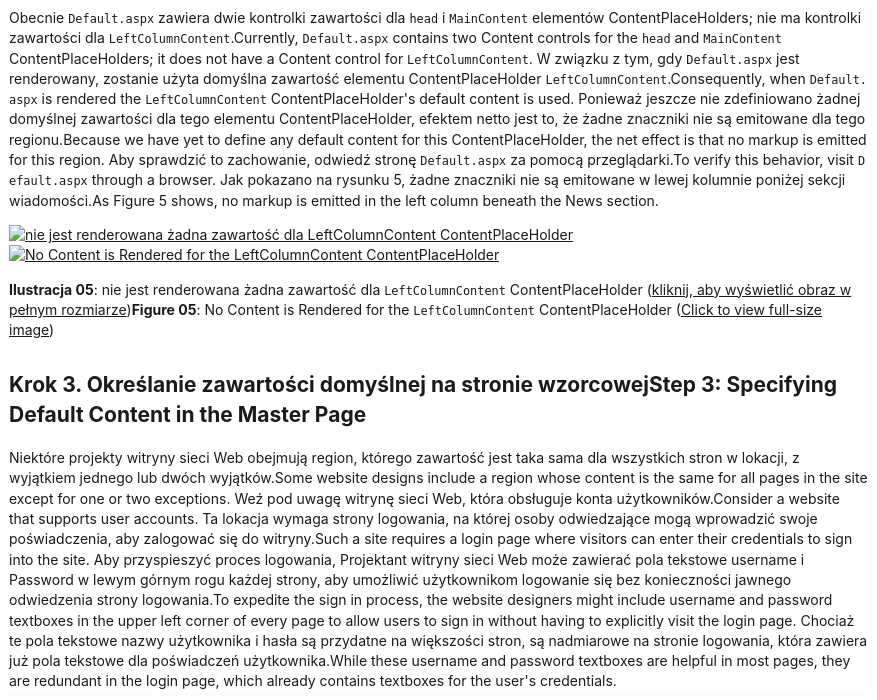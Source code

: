 <span data-ttu-id="b75c2-165">Obecnie `Default.aspx` zawiera dwie kontrolki zawartości dla `head` i `MainContent` elementów ContentPlaceHolders; nie ma kontrolki zawartości dla `LeftColumnContent`.</span><span class="sxs-lookup"><span data-stu-id="b75c2-165">Currently, `Default.aspx` contains two Content controls for the `head` and `MainContent` ContentPlaceHolders; it does not have a Content control for `LeftColumnContent`.</span></span> <span data-ttu-id="b75c2-166">W związku z tym, gdy `Default.aspx` jest renderowany, zostanie użyta domyślna zawartość elementu ContentPlaceHolder `LeftColumnContent`.</span><span class="sxs-lookup"><span data-stu-id="b75c2-166">Consequently, when `Default.aspx` is rendered the `LeftColumnContent` ContentPlaceHolder's default content is used.</span></span> <span data-ttu-id="b75c2-167">Ponieważ jeszcze nie zdefiniowano żadnej domyślnej zawartości dla tego elementu ContentPlaceHolder, efektem netto jest to, że żadne znaczniki nie są emitowane dla tego regionu.</span><span class="sxs-lookup"><span data-stu-id="b75c2-167">Because we have yet to define any default content for this ContentPlaceHolder, the net effect is that no markup is emitted for this region.</span></span> <span data-ttu-id="b75c2-168">Aby sprawdzić to zachowanie, odwiedź stronę `Default.aspx` za pomocą przeglądarki.</span><span class="sxs-lookup"><span data-stu-id="b75c2-168">To verify this behavior, visit `Default.aspx` through a browser.</span></span> <span data-ttu-id="b75c2-169">Jak pokazano na rysunku 5, żadne znaczniki nie są emitowane w lewej kolumnie poniżej sekcji wiadomości.</span><span class="sxs-lookup"><span data-stu-id="b75c2-169">As Figure 5 shows, no markup is emitted in the left column beneath the News section.</span></span>

<span data-ttu-id="b75c2-170">[![nie jest renderowana żadna zawartość dla LeftColumnContent ContentPlaceHolder](multiple-contentplaceholders-and-default-content-vb/_static/image14.png)](multiple-contentplaceholders-and-default-content-vb/_static/image13.png)</span><span class="sxs-lookup"><span data-stu-id="b75c2-170">[![No Content is Rendered for the LeftColumnContent ContentPlaceHolder](multiple-contentplaceholders-and-default-content-vb/_static/image14.png)](multiple-contentplaceholders-and-default-content-vb/_static/image13.png)</span></span>

<span data-ttu-id="b75c2-171">**Ilustracja 05**: nie jest renderowana żadna zawartość dla `LeftColumnContent` ContentPlaceHolder ([kliknij, aby wyświetlić obraz w pełnym rozmiarze](multiple-contentplaceholders-and-default-content-vb/_static/image15.png))</span><span class="sxs-lookup"><span data-stu-id="b75c2-171">**Figure 05**: No Content is Rendered for the `LeftColumnContent` ContentPlaceHolder  ([Click to view full-size image](multiple-contentplaceholders-and-default-content-vb/_static/image15.png))</span></span>

## <a name="step-3-specifying-default-content-in-the-master-page"></a><span data-ttu-id="b75c2-172">Krok 3. Określanie zawartości domyślnej na stronie wzorcowej</span><span class="sxs-lookup"><span data-stu-id="b75c2-172">Step 3: Specifying Default Content in the Master Page</span></span>

<span data-ttu-id="b75c2-173">Niektóre projekty witryny sieci Web obejmują region, którego zawartość jest taka sama dla wszystkich stron w lokacji, z wyjątkiem jednego lub dwóch wyjątków.</span><span class="sxs-lookup"><span data-stu-id="b75c2-173">Some website designs include a region whose content is the same for all pages in the site except for one or two exceptions.</span></span> <span data-ttu-id="b75c2-174">Weź pod uwagę witrynę sieci Web, która obsługuje konta użytkowników.</span><span class="sxs-lookup"><span data-stu-id="b75c2-174">Consider a website that supports user accounts.</span></span> <span data-ttu-id="b75c2-175">Ta lokacja wymaga strony logowania, na której osoby odwiedzające mogą wprowadzić swoje poświadczenia, aby zalogować się do witryny.</span><span class="sxs-lookup"><span data-stu-id="b75c2-175">Such a site requires a login page where visitors can enter their credentials to sign into the site.</span></span> <span data-ttu-id="b75c2-176">Aby przyspieszyć proces logowania, Projektant witryny sieci Web może zawierać pola tekstowe username i Password w lewym górnym rogu każdej strony, aby umożliwić użytkownikom logowanie się bez konieczności jawnego odwiedzenia strony logowania.</span><span class="sxs-lookup"><span data-stu-id="b75c2-176">To expedite the sign in process, the website designers might include username and password textboxes in the upper left corner of every page to allow users to sign in without having to explicitly visit the login page.</span></span> <span data-ttu-id="b75c2-177">Chociaż te pola tekstowe nazwy użytkownika i hasła są przydatne na większości stron, są nadmiarowe na stronie logowania, która zawiera już pola tekstowe dla poświadczeń użytkownika.</span><span class="sxs-lookup"><span data-stu-id="b75c2-177">While these username and password textboxes are helpful in most pages, they are redundant in the login page, which already contains textboxes for the user's credentials.</span></span>
